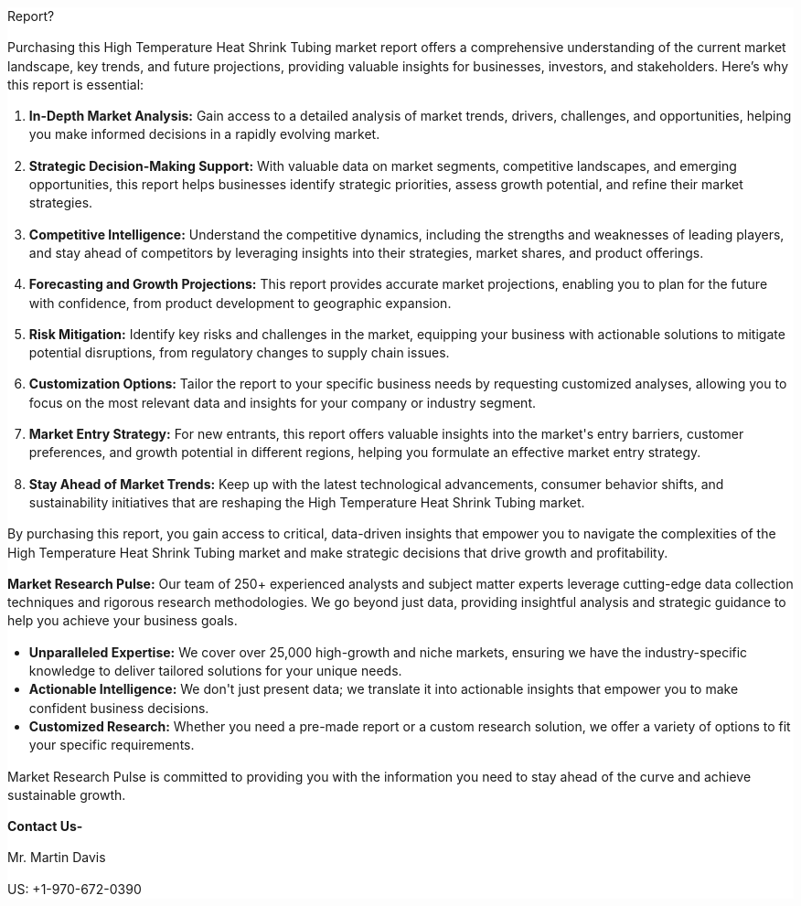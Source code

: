 Report?</strong></p><p>Purchasing this High Temperature Heat Shrink Tubing market report offers a comprehensive understanding of the current market landscape, key trends, and future projections, providing valuable insights for businesses, investors, and stakeholders. Here&rsquo;s why this report is essential:</p><ol><li><p><strong>In-Depth Market Analysis:</strong> Gain access to a detailed analysis of market trends, drivers, challenges, and opportunities, helping you make informed decisions in a rapidly evolving market.</p></li><li><p><strong>Strategic Decision-Making Support:</strong> With valuable data on market segments, competitive landscapes, and emerging opportunities, this report helps businesses identify strategic priorities, assess growth potential, and refine their market strategies.</p></li><li><p><strong>Competitive Intelligence:</strong> Understand the competitive dynamics, including the strengths and weaknesses of leading players, and stay ahead of competitors by leveraging insights into their strategies, market shares, and product offerings.</p></li><li><p><strong>Forecasting and Growth Projections:</strong> This report provides accurate market projections, enabling you to plan for the future with confidence, from product development to geographic expansion.</p></li><li><p><strong>Risk Mitigation:</strong> Identify key risks and challenges in the market, equipping your business with actionable solutions to mitigate potential disruptions, from regulatory changes to supply chain issues.</p></li><li><p><strong>Customization Options:</strong> Tailor the report to your specific business needs by requesting customized analyses, allowing you to focus on the most relevant data and insights for your company or industry segment.</p></li><li><p><strong>Market Entry Strategy:</strong> For new entrants, this report offers valuable insights into the market's entry barriers, customer preferences, and growth potential in different regions, helping you formulate an effective market entry strategy.</p></li><li><p><strong>Stay Ahead of Market Trends:</strong> Keep up with the latest technological advancements, consumer behavior shifts, and sustainability initiatives that are reshaping the High Temperature Heat Shrink Tubing market.</p></li></ol><p>By purchasing this report, you gain access to critical, data-driven insights that empower you to navigate the complexities of the High Temperature Heat Shrink Tubing market and make strategic decisions that drive growth and profitability.</p><p><strong>Market Research Pulse:</strong>&nbsp;Our team of 250+ experienced analysts and subject matter experts leverage cutting-edge data collection techniques and rigorous research methodologies. We go beyond just data, providing insightful analysis and strategic guidance to help you achieve your business goals.</p><ul><li><strong>Unparalleled Expertise:</strong>&nbsp;We cover over 25,000 high-growth and niche markets, ensuring we have the industry-specific knowledge to deliver tailored solutions for your unique needs.</li><li><strong>Actionable Intelligence:</strong>&nbsp;We don't just present data; we translate it into actionable insights that empower you to make confident business decisions.</li><li><strong>Customized Research:</strong>&nbsp;Whether you need a pre-made report or a custom research solution, we offer a variety of options to fit your specific requirements.</li></ul><p>Market Research Pulse is committed to providing you with the information you need to stay ahead of the curve and achieve sustainable growth.</p><p><strong>Contact Us-</strong></p><p>Mr. Martin Davis</p><p>US: +1-970-672-0390</p>
